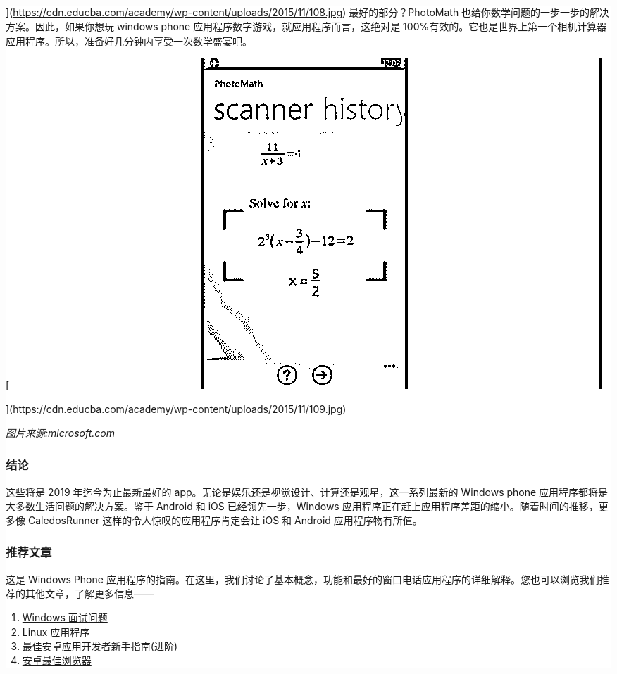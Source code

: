 ](https://cdn.educba.com/academy/wp-content/uploads/2015/11/108.jpg) 最好的部分？PhotoMath 也给你数学问题的一步一步的解决方案。因此，如果你想玩 windows phone 应用程序数字游戏，就应用程序而言，这绝对是 100%有效的。它也是世界上第一个相机计算器应用程序。所以，准备好几分钟内享受一次数学盛宴吧。

[![Windows Phone Apps - PhotoMath](img/d937e26c762d302510d58826c6442b08.png)

](https://cdn.educba.com/academy/wp-content/uploads/2015/11/109.jpg) 

*图片来源:microsoft.com*

### 结论

这些将是 2019 年迄今为止最新最好的 app。无论是娱乐还是视觉设计、计算还是观星，这一系列最新的 Windows phone 应用程序都将是大多数生活问题的解决方案。鉴于 Android 和 iOS 已经领先一步，Windows 应用程序正在赶上应用程序差距的缩小。随着时间的推移，更多像 CaledosRunner 这样的令人惊叹的应用程序肯定会让 iOS 和 Android 应用程序物有所值。

### 推荐文章

这是 Windows Phone 应用程序的指南。在这里，我们讨论了基本概念，功能和最好的窗口电话应用程序的详细解释。您也可以浏览我们推荐的其他文章，了解更多信息——

1.  [Windows 面试问题](https://www.educba.com/windows-interview-questions/)
2.  [Linux 应用程序](https://www.educba.com/linux-apps/)
3.  [最佳安卓应用开发者新手指南(进阶)](https://www.educba.com/android-apps-development/)
4.  [安卓最佳浏览器](https://www.educba.com/best-browser-for-android/)





